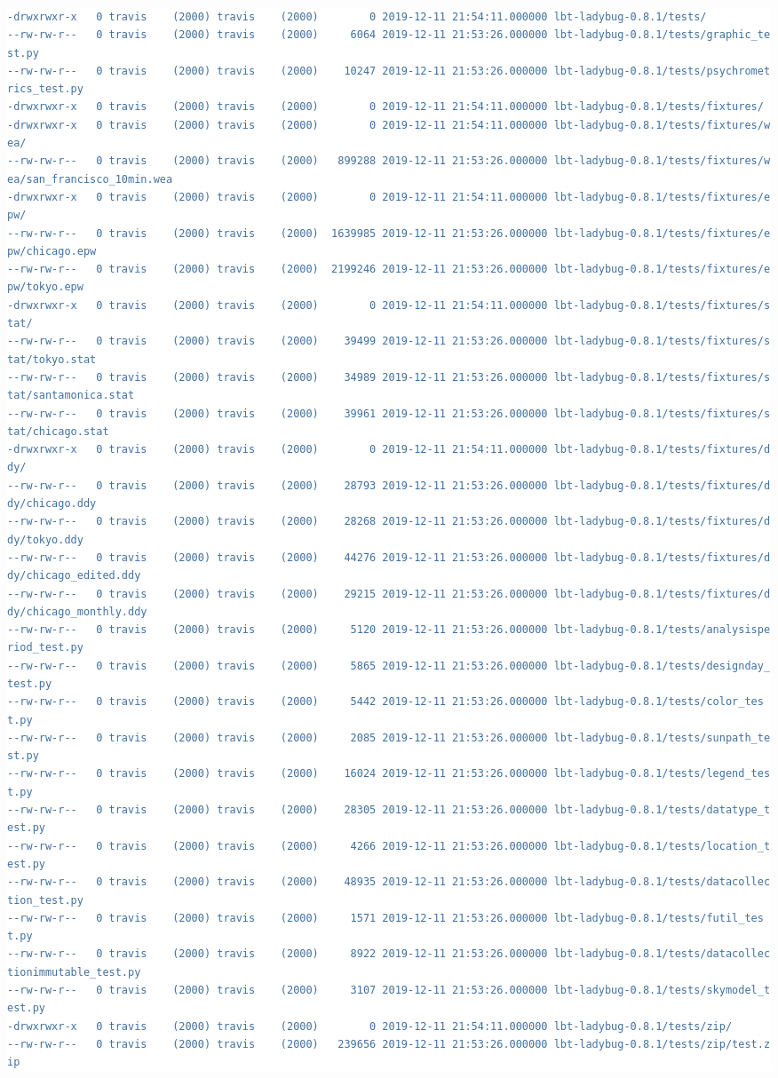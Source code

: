 ```diff
-drwxrwxr-x   0 travis    (2000) travis    (2000)        0 2019-12-11 21:54:11.000000 lbt-ladybug-0.8.1/tests/
--rw-rw-r--   0 travis    (2000) travis    (2000)     6064 2019-12-11 21:53:26.000000 lbt-ladybug-0.8.1/tests/graphic_test.py
--rw-rw-r--   0 travis    (2000) travis    (2000)    10247 2019-12-11 21:53:26.000000 lbt-ladybug-0.8.1/tests/psychrometrics_test.py
-drwxrwxr-x   0 travis    (2000) travis    (2000)        0 2019-12-11 21:54:11.000000 lbt-ladybug-0.8.1/tests/fixtures/
-drwxrwxr-x   0 travis    (2000) travis    (2000)        0 2019-12-11 21:54:11.000000 lbt-ladybug-0.8.1/tests/fixtures/wea/
--rw-rw-r--   0 travis    (2000) travis    (2000)   899288 2019-12-11 21:53:26.000000 lbt-ladybug-0.8.1/tests/fixtures/wea/san_francisco_10min.wea
-drwxrwxr-x   0 travis    (2000) travis    (2000)        0 2019-12-11 21:54:11.000000 lbt-ladybug-0.8.1/tests/fixtures/epw/
--rw-rw-r--   0 travis    (2000) travis    (2000)  1639985 2019-12-11 21:53:26.000000 lbt-ladybug-0.8.1/tests/fixtures/epw/chicago.epw
--rw-rw-r--   0 travis    (2000) travis    (2000)  2199246 2019-12-11 21:53:26.000000 lbt-ladybug-0.8.1/tests/fixtures/epw/tokyo.epw
-drwxrwxr-x   0 travis    (2000) travis    (2000)        0 2019-12-11 21:54:11.000000 lbt-ladybug-0.8.1/tests/fixtures/stat/
--rw-rw-r--   0 travis    (2000) travis    (2000)    39499 2019-12-11 21:53:26.000000 lbt-ladybug-0.8.1/tests/fixtures/stat/tokyo.stat
--rw-rw-r--   0 travis    (2000) travis    (2000)    34989 2019-12-11 21:53:26.000000 lbt-ladybug-0.8.1/tests/fixtures/stat/santamonica.stat
--rw-rw-r--   0 travis    (2000) travis    (2000)    39961 2019-12-11 21:53:26.000000 lbt-ladybug-0.8.1/tests/fixtures/stat/chicago.stat
-drwxrwxr-x   0 travis    (2000) travis    (2000)        0 2019-12-11 21:54:11.000000 lbt-ladybug-0.8.1/tests/fixtures/ddy/
--rw-rw-r--   0 travis    (2000) travis    (2000)    28793 2019-12-11 21:53:26.000000 lbt-ladybug-0.8.1/tests/fixtures/ddy/chicago.ddy
--rw-rw-r--   0 travis    (2000) travis    (2000)    28268 2019-12-11 21:53:26.000000 lbt-ladybug-0.8.1/tests/fixtures/ddy/tokyo.ddy
--rw-rw-r--   0 travis    (2000) travis    (2000)    44276 2019-12-11 21:53:26.000000 lbt-ladybug-0.8.1/tests/fixtures/ddy/chicago_edited.ddy
--rw-rw-r--   0 travis    (2000) travis    (2000)    29215 2019-12-11 21:53:26.000000 lbt-ladybug-0.8.1/tests/fixtures/ddy/chicago_monthly.ddy
--rw-rw-r--   0 travis    (2000) travis    (2000)     5120 2019-12-11 21:53:26.000000 lbt-ladybug-0.8.1/tests/analysisperiod_test.py
--rw-rw-r--   0 travis    (2000) travis    (2000)     5865 2019-12-11 21:53:26.000000 lbt-ladybug-0.8.1/tests/designday_test.py
--rw-rw-r--   0 travis    (2000) travis    (2000)     5442 2019-12-11 21:53:26.000000 lbt-ladybug-0.8.1/tests/color_test.py
--rw-rw-r--   0 travis    (2000) travis    (2000)     2085 2019-12-11 21:53:26.000000 lbt-ladybug-0.8.1/tests/sunpath_test.py
--rw-rw-r--   0 travis    (2000) travis    (2000)    16024 2019-12-11 21:53:26.000000 lbt-ladybug-0.8.1/tests/legend_test.py
--rw-rw-r--   0 travis    (2000) travis    (2000)    28305 2019-12-11 21:53:26.000000 lbt-ladybug-0.8.1/tests/datatype_test.py
--rw-rw-r--   0 travis    (2000) travis    (2000)     4266 2019-12-11 21:53:26.000000 lbt-ladybug-0.8.1/tests/location_test.py
--rw-rw-r--   0 travis    (2000) travis    (2000)    48935 2019-12-11 21:53:26.000000 lbt-ladybug-0.8.1/tests/datacollection_test.py
--rw-rw-r--   0 travis    (2000) travis    (2000)     1571 2019-12-11 21:53:26.000000 lbt-ladybug-0.8.1/tests/futil_test.py
--rw-rw-r--   0 travis    (2000) travis    (2000)     8922 2019-12-11 21:53:26.000000 lbt-ladybug-0.8.1/tests/datacollectionimmutable_test.py
--rw-rw-r--   0 travis    (2000) travis    (2000)     3107 2019-12-11 21:53:26.000000 lbt-ladybug-0.8.1/tests/skymodel_test.py
-drwxrwxr-x   0 travis    (2000) travis    (2000)        0 2019-12-11 21:54:11.000000 lbt-ladybug-0.8.1/tests/zip/
--rw-rw-r--   0 travis    (2000) travis    (2000)   239656 2019-12-11 21:53:26.000000 lbt-ladybug-0.8.1/tests/zip/test.zip
```